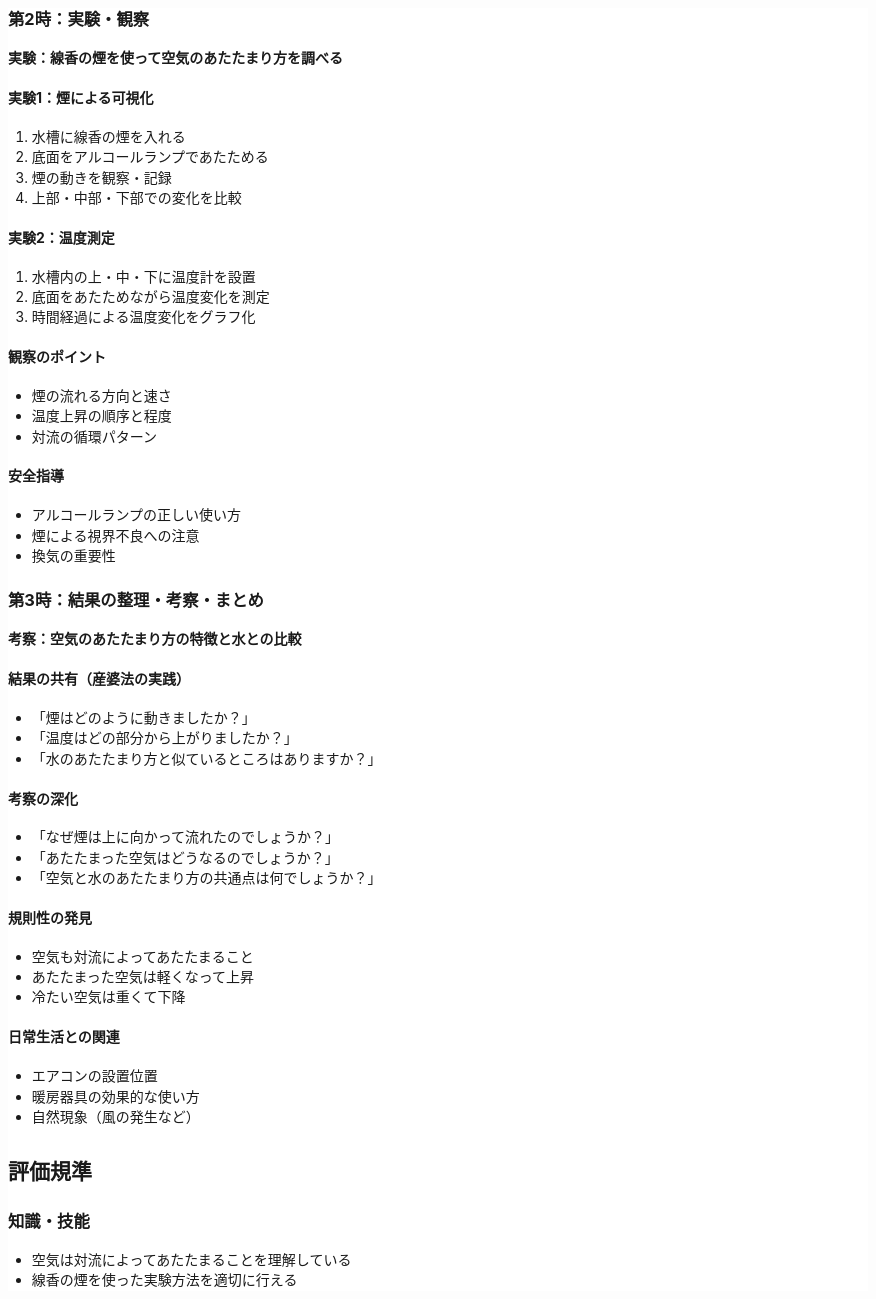 ### 第2時：実験・観察
**実験：線香の煙を使って空気のあたたまり方を調べる**

#### 実験1：煙による可視化
1. 水槽に線香の煙を入れる
2. 底面をアルコールランプであたためる
3. 煙の動きを観察・記録
4. 上部・中部・下部での変化を比較

#### 実験2：温度測定
1. 水槽内の上・中・下に温度計を設置
2. 底面をあたためながら温度変化を測定
3. 時間経過による温度変化をグラフ化

#### 観察のポイント
- 煙の流れる方向と速さ
- 温度上昇の順序と程度
- 対流の循環パターン

#### 安全指導
- アルコールランプの正しい使い方
- 煙による視界不良への注意
- 換気の重要性

### 第3時：結果の整理・考察・まとめ
**考察：空気のあたたまり方の特徴と水との比較**

#### 結果の共有（産婆法の実践）
- 「煙はどのように動きましたか？」
- 「温度はどの部分から上がりましたか？」
- 「水のあたたまり方と似ているところはありますか？」

#### 考察の深化
- 「なぜ煙は上に向かって流れたのでしょうか？」
- 「あたたまった空気はどうなるのでしょうか？」
- 「空気と水のあたたまり方の共通点は何でしょうか？」

#### 規則性の発見
- 空気も対流によってあたたまること
- あたたまった空気は軽くなって上昇
- 冷たい空気は重くて下降

#### 日常生活との関連
- エアコンの設置位置
- 暖房器具の効果的な使い方
- 自然現象（風の発生など）

## 評価規準

### 知識・技能
- 空気は対流によってあたたまることを理解している
- 線香の煙を使った実験方法を適切に行える
